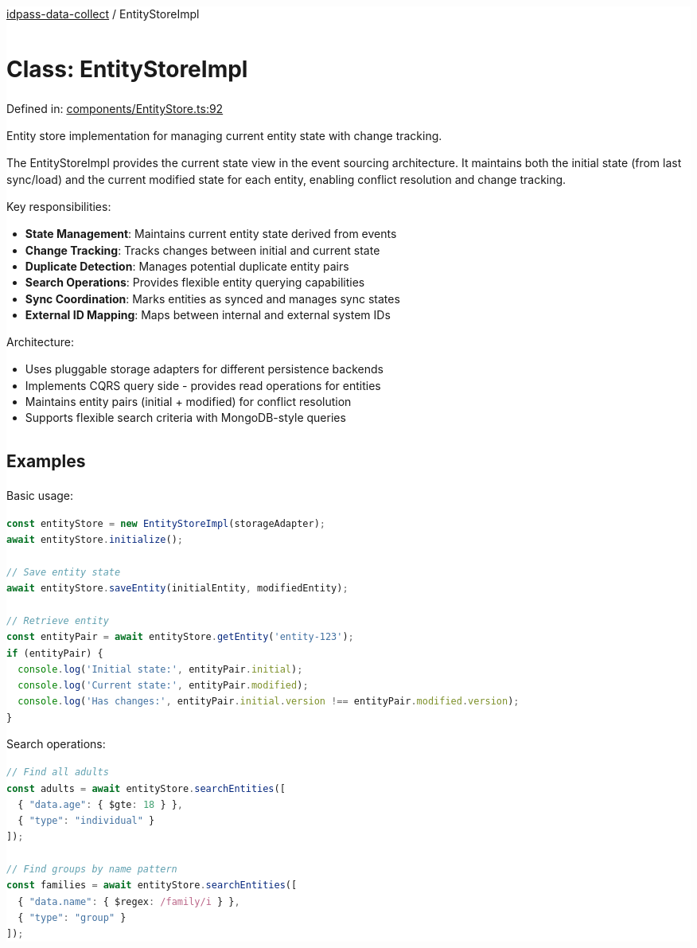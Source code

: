 [idpass-data-collect](../index.md) / EntityStoreImpl

# Class: EntityStoreImpl

Defined in: [components/EntityStore.ts:92](https://github.com/idpass/idpass-data-collect/blob/main/packages/datacollect/src/components/EntityStore.ts#L92)

Entity store implementation for managing current entity state with change tracking.

The EntityStoreImpl provides the current state view in the event sourcing architecture.
It maintains both the initial state (from last sync/load) and the current modified state
for each entity, enabling conflict resolution and change tracking.

Key responsibilities:
- **State Management**: Maintains current entity state derived from events
- **Change Tracking**: Tracks changes between initial and current state
- **Duplicate Detection**: Manages potential duplicate entity pairs
- **Search Operations**: Provides flexible entity querying capabilities
- **Sync Coordination**: Marks entities as synced and manages sync states
- **External ID Mapping**: Maps between internal and external system IDs

Architecture:
- Uses pluggable storage adapters for different persistence backends
- Implements CQRS query side - provides read operations for entities
- Maintains entity pairs (initial + modified) for conflict resolution
- Supports flexible search criteria with MongoDB-style queries

## Examples

Basic usage:
```typescript
const entityStore = new EntityStoreImpl(storageAdapter);
await entityStore.initialize();

// Save entity state
await entityStore.saveEntity(initialEntity, modifiedEntity);

// Retrieve entity
const entityPair = await entityStore.getEntity('entity-123');
if (entityPair) {
  console.log('Initial state:', entityPair.initial);
  console.log('Current state:', entityPair.modified);
  console.log('Has changes:', entityPair.initial.version !== entityPair.modified.version);
}
```

Search operations:
```typescript
// Find all adults
const adults = await entityStore.searchEntities([
  { "data.age": { $gte: 18 } },
  { "type": "individual" }
]);

// Find groups by name pattern
const families = await entityStore.searchEntities([
  { "data.name": { $regex: /family/i } },
  { "type": "group" }
]);
```
